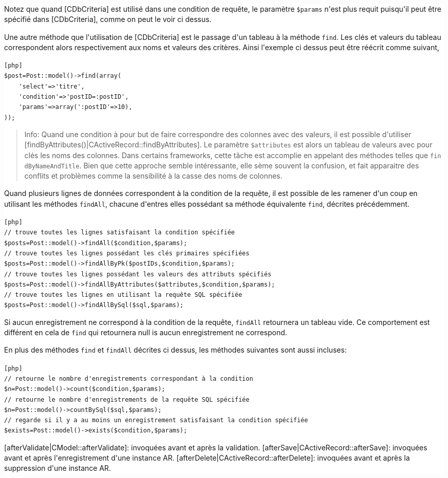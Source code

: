 Notez que quand [CDbCriteria] est utilisé dans une condition de requête, le
paramètre `$params` n'est plus requit puisqu'il peut être spécifié dans [CDbCriteria],
comme on peut le voir ci dessus.

Une autre méthode que l'utilisation de [CDbCriteria] est le passage d'un tableau
à la méthode `find`.
Les clés et valeurs du tableau correspondent alors respectivement aux noms et valeurs
des critères. Ainsi l'exemple ci dessus peut être réécrit comme suivant,

~~~
[php]
$post=Post::model()->find(array(
	'select'=>'titre',
	'condition'=>'postID=:postID',
	'params'=>array(':postID'=>10),
));
~~~

> Info: Quand une condition à pour but de faire correspondre des colonnes avec
des valeurs, il est possible d'utiliser [findByAttributes()|CActiveRecord::findByAttributes].
Le paramètre `$attributes` est alors un tableau de valeurs avec pour clés les noms des colonnes.
Dans certains frameworks, cette tâche est accomplie en appelant des méthodes telles que `findByNameAndTitle`.
Bien que cette approche semble intéressante, elle sème souvent la confusion, et fait apparaitre
des conflits et problèmes comme la sensibilité à la casse des noms de colonnes.

Quand plusieurs lignes de données correspondent à la condition de la requête, il est
possible de les ramener d'un coup en utilisant les méthodes `findAll`, chacune d'entres elles
possédant sa méthode équivalente `find`, décrites précédemment.

~~~
[php]
// trouve toutes les lignes satisfaisant la condition spécifiée
$posts=Post::model()->findAll($condition,$params);
// trouve toutes les lignes possédant les clés primaires spécifiées
$posts=Post::model()->findAllByPk($postIDs,$condition,$params);
// trouve toutes les lignes possédant les valeurs des attributs spécifiés
$posts=Post::model()->findAllByAttributes($attributes,$condition,$params);
// trouve toutes les lignes en utilisant la requête SQL spécifiée
$posts=Post::model()->findAllBySql($sql,$params);
~~~

Si aucun enregistrement ne correspond à la condition de la requête, `findAll` 
retournera un tableau vide. Ce comportement est différent en cela de `find` qui
retournera null is aucun enregistrement ne correspond.

En plus des méthodes `find` et `findAll` décrites ci dessus, les méthodes suivantes
sont aussi incluses:

~~~
[php]
// retourne le nombre d'enregistrements correspondant à la condition
$n=Post::model()->count($condition,$params);
// retourne le nombre d'enregistrements de la requête SQL spécifiée
$n=Post::model()->countBySql($sql,$params);
// regarde si il y a au moins un enregistrement satisfaisant la condition spécifiée
$exists=Post::model()->exists($condition,$params);
~~~


[afterValidate|CModel::afterValidate]: invoquées avant et après la validation.
[afterSave|CActiveRecord::afterSave]: invoquées avant et après l'enregistrement d'une instance AR.
[afterDelete|CActiveRecord::afterDelete]: invoquées avant et après la suppression d'une instance AR.